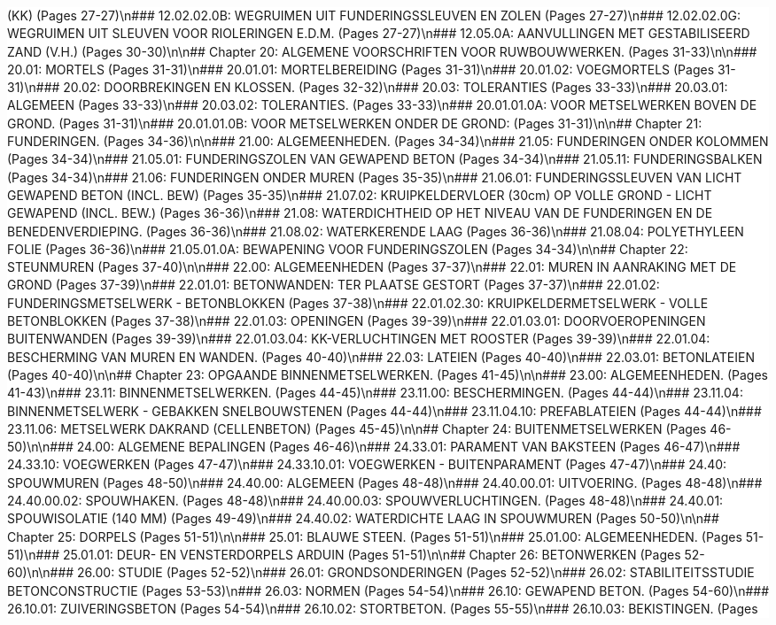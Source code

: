 (KK) (Pages 27-27)\n### 12.02.02.0B: WEGRUIMEN UIT FUNDERINGSSLEUVEN EN ZOLEN (Pages 27-27)\n### 12.02.02.0G: WEGRUIMEN UIT SLEUVEN VOOR RIOLERINGEN E.D.M. (Pages 27-27)\n### 12.05.0A: AANVULLINGEN MET GESTABILISEERD ZAND (V.H.) (Pages 30-30)\n\n## Chapter 20: ALGEMENE VOORSCHRIFTEN VOOR RUWBOUWWERKEN. (Pages 31-33)\n\n### 20.01: MORTELS (Pages 31-31)\n### 20.01.01: MORTELBEREIDING (Pages 31-31)\n### 20.01.02: VOEGMORTELS (Pages 31-31)\n### 20.02: DOORBREKINGEN EN KLOSSEN. (Pages 32-32)\n### 20.03: TOLERANTIES (Pages 33-33)\n### 20.03.01: ALGEMEEN (Pages 33-33)\n### 20.03.02: TOLERANTIES. (Pages 33-33)\n### 20.01.01.0A: VOOR METSELWERKEN BOVEN DE GROND. (Pages 31-31)\n### 20.01.01.0B: VOOR METSELWERKEN ONDER DE GROND: (Pages 31-31)\n\n## Chapter 21: FUNDERINGEN. (Pages 34-36)\n\n### 21.00: ALGEMEENHEDEN. (Pages 34-34)\n### 21.05: FUNDERINGEN ONDER KOLOMMEN (Pages 34-34)\n### 21.05.01: FUNDERINGSZOLEN VAN GEWAPEND BETON (Pages 34-34)\n### 21.05.11: FUNDERINGSBALKEN (Pages 34-34)\n### 21.06: FUNDERINGEN ONDER MUREN (Pages 35-35)\n### 21.06.01: FUNDERINGSSLEUVEN VAN LICHT GEWAPEND BETON (INCL. BEW) (Pages 35-35)\n### 21.07.02: KRUIPKELDERVLOER (30cm) OP VOLLE GROND - LICHT GEWAPEND (INCL. BEW.) (Pages 36-36)\n### 21.08: WATERDICHTHEID OP HET NIVEAU VAN DE FUNDERINGEN EN DE BENEDENVERDIEPING. (Pages 36-36)\n### 21.08.02: WATERKERENDE LAAG (Pages 36-36)\n### 21.08.04: POLYETHYLEEN FOLIE (Pages 36-36)\n### 21.05.01.0A: BEWAPENING VOOR FUNDERINGSZOLEN (Pages 34-34)\n\n## Chapter 22: STEUNMUREN (Pages 37-40)\n\n### 22.00: ALGEMEENHEDEN (Pages 37-37)\n### 22.01: MUREN IN AANRAKING MET DE GROND (Pages 37-39)\n### 22.01.01: BETONWANDEN: TER PLAATSE GESTORT (Pages 37-37)\n### 22.01.02: FUNDERINGSMETSELWERK - BETONBLOKKEN (Pages 37-38)\n### 22.01.02.30: KRUIPKELDERMETSELWERK - VOLLE BETONBLOKKEN (Pages 37-38)\n### 22.01.03: OPENINGEN (Pages 39-39)\n### 22.01.03.01: DOORVOEROPENINGEN BUITENWANDEN (Pages 39-39)\n### 22.01.03.04: KK-VERLUCHTINGEN MET ROOSTER (Pages 39-39)\n### 22.01.04: BESCHERMING VAN MUREN EN WANDEN. (Pages 40-40)\n### 22.03: LATEIEN (Pages 40-40)\n### 22.03.01: BETONLATEIEN (Pages 40-40)\n\n## Chapter 23: OPGAANDE BINNENMETSELWERKEN. (Pages 41-45)\n\n### 23.00: ALGEMEENHEDEN. (Pages 41-43)\n### 23.11: BINNENMETSELWERKEN. (Pages 44-45)\n### 23.11.00: BESCHERMINGEN. (Pages 44-44)\n### 23.11.04: BINNENMETSELWERK - GEBAKKEN SNELBOUWSTENEN (Pages 44-44)\n### 23.11.04.10: PREFABLATEIEN (Pages 44-44)\n### 23.11.06: METSELWERK DAKRAND (CELLENBETON) (Pages 45-45)\n\n## Chapter 24: BUITENMETSELWERKEN (Pages 46-50)\n\n### 24.00: ALGEMENE BEPALINGEN (Pages 46-46)\n### 24.33.01: PARAMENT VAN BAKSTEEN (Pages 46-47)\n### 24.33.10: VOEGWERKEN (Pages 47-47)\n### 24.33.10.01: VOEGWERKEN - BUITENPARAMENT (Pages 47-47)\n### 24.40: SPOUWMUREN (Pages 48-50)\n### 24.40.00: ALGEMEEN (Pages 48-48)\n### 24.40.00.01: UITVOERING. (Pages 48-48)\n### 24.40.00.02: SPOUWHAKEN. (Pages 48-48)\n### 24.40.00.03: SPOUWVERLUCHTINGEN. (Pages 48-48)\n### 24.40.01: SPOUWISOLATIE (140 MM) (Pages 49-49)\n### 24.40.02: WATERDICHTE LAAG IN SPOUWMUREN (Pages 50-50)\n\n## Chapter 25: DORPELS (Pages 51-51)\n\n### 25.01: BLAUWE STEEN. (Pages 51-51)\n### 25.01.00: ALGEMEENHEDEN. (Pages 51-51)\n### 25.01.01: DEUR- EN VENSTERDORPELS ARDUIN (Pages 51-51)\n\n## Chapter 26: BETONWERKEN (Pages 52-60)\n\n### 26.00: STUDIE (Pages 52-52)\n### 26.01: GRONDSONDERINGEN (Pages 52-52)\n### 26.02: STABILITEITSSTUDIE BETONCONSTRUCTIE (Pages 53-53)\n### 26.03: NORMEN (Pages 54-54)\n### 26.10: GEWAPEND BETON. (Pages 54-60)\n### 26.10.01: ZUIVERINGSBETON (Pages 54-54)\n### 26.10.02: STORTBETON. (Pages 55-55)\n### 26.10.03: BEKISTINGEN. (Pages